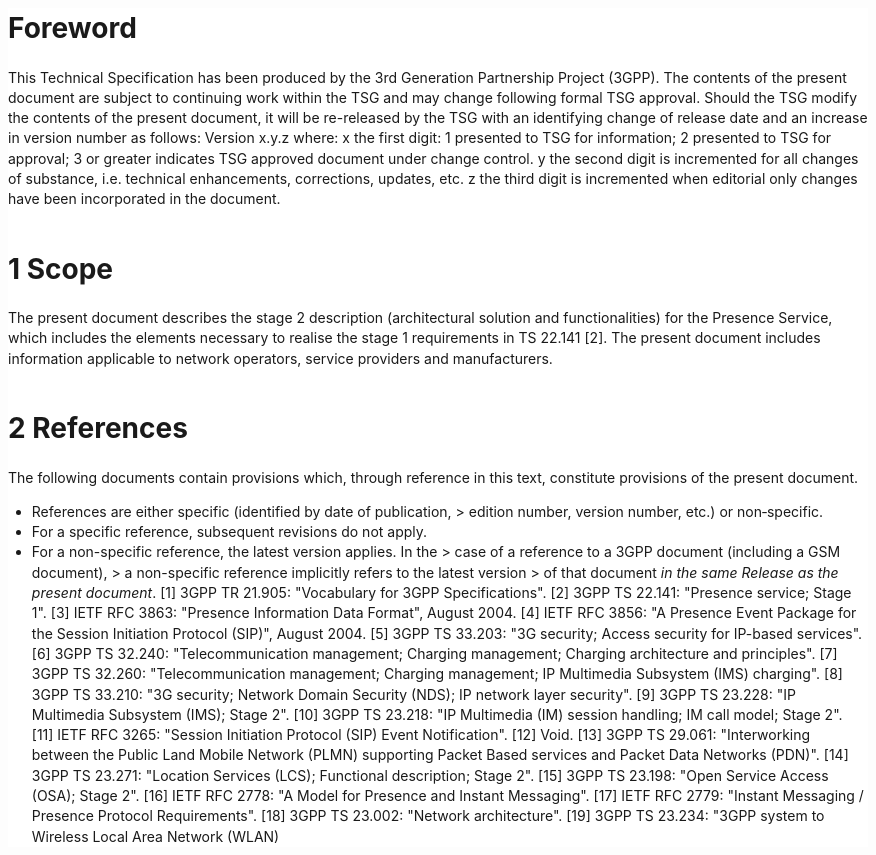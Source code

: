 # Foreword
This Technical Specification has been produced by the 3rd Generation
Partnership Project (3GPP).
The contents of the present document are subject to continuing work within the
TSG and may change following formal TSG approval. Should the TSG modify the
contents of the present document, it will be re-released by the TSG with an
identifying change of release date and an increase in version number as
follows:
Version x.y.z
where:
x the first digit:
1 presented to TSG for information;
2 presented to TSG for approval;
3 or greater indicates TSG approved document under change control.
y the second digit is incremented for all changes of substance, i.e. technical
enhancements, corrections, updates, etc.
z the third digit is incremented when editorial only changes have been
incorporated in the document.
# 1 Scope
The present document describes the stage 2 description (architectural solution
and functionalities) for the Presence Service, which includes the elements
necessary to realise the stage 1 requirements in TS 22.141 [2].
The present document includes information applicable to network operators,
service providers and manufacturers.
# 2 References
The following documents contain provisions which, through reference in this
text, constitute provisions of the present document.
  * References are either specific (identified by date of publication, > edition number, version number, etc.) or non‑specific.
  * For a specific reference, subsequent revisions do not apply.
  * For a non-specific reference, the latest version applies. In the > case of a reference to a 3GPP document (including a GSM document), > a non-specific reference implicitly refers to the latest version > of that document _in the same Release as the present document_.
[1] 3GPP TR 21.905: \"Vocabulary for 3GPP Specifications\".
[2] 3GPP TS 22.141: \"Presence service; Stage 1\".
[3] IETF RFC 3863: \"Presence Information Data Format\", August 2004.
[4] IETF RFC 3856: \"A Presence Event Package for the Session Initiation
Protocol (SIP)\", August 2004.
[5] 3GPP TS 33.203: \"3G security; Access security for IP-based services\".
[6] 3GPP TS 32.240: \"Telecommunication management; Charging management;
Charging architecture and principles\".
[7] 3GPP TS 32.260: \"Telecommunication management; Charging management; IP
Multimedia Subsystem (IMS) charging\".
[8] 3GPP TS 33.210: \"3G security; Network Domain Security (NDS); IP network
layer security\".
[9] 3GPP TS 23.228: \"IP Multimedia Subsystem (IMS); Stage 2\".
[10] 3GPP TS 23.218: \"IP Multimedia (IM) session handling; IM call model;
Stage 2\".
[11] IETF RFC 3265: \"Session Initiation Protocol (SIP) Event Notification\".
[12] Void.
[13] 3GPP TS 29.061: \"Interworking between the Public Land Mobile Network
(PLMN) supporting Packet Based services and Packet Data Networks (PDN)\".
[14] 3GPP TS 23.271: \"Location Services (LCS); Functional description; Stage
2\".
[15] 3GPP TS 23.198: \"Open Service Access (OSA); Stage 2\".
[16] IETF RFC 2778: \"A Model for Presence and Instant Messaging\".
[17] IETF RFC 2779: \"Instant Messaging / Presence Protocol Requirements\".
[18] 3GPP TS 23.002: \"Network architecture\".
[19] 3GPP TS 23.234: \"3GPP system to Wireless Local Area Network (WLAN)